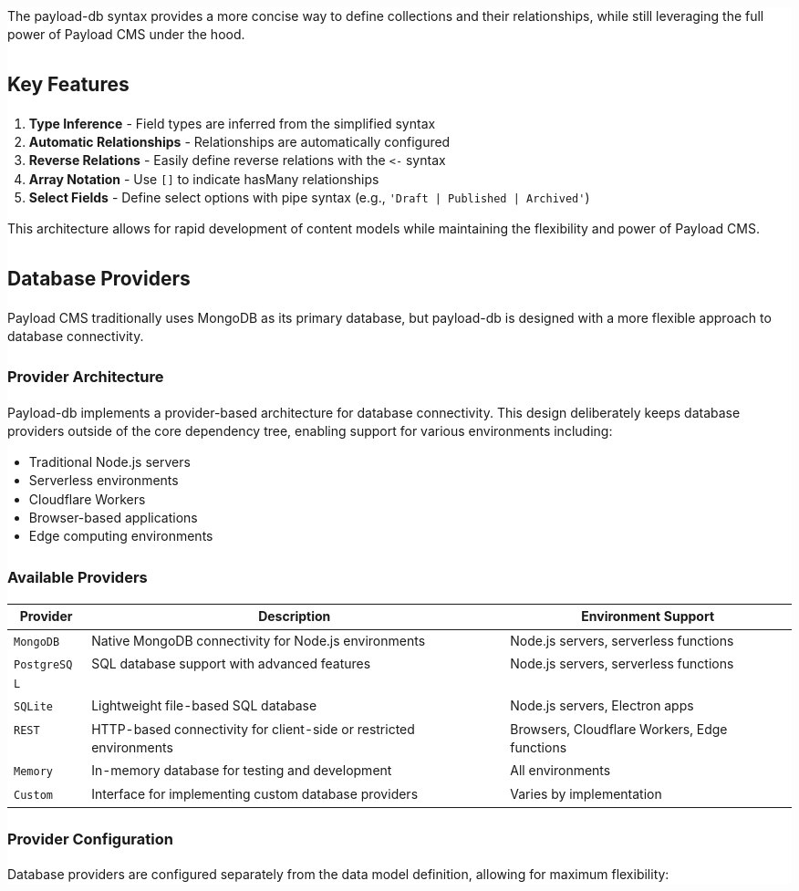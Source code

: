 The payload-db syntax provides a more concise way to define collections and their relationships, while still leveraging the full power of Payload CMS under the hood.

## Key Features

1. **Type Inference** - Field types are inferred from the simplified syntax
2. **Automatic Relationships** - Relationships are automatically configured
3. **Reverse Relations** - Easily define reverse relations with the `<-` syntax
4. **Array Notation** - Use `[]` to indicate hasMany relationships
5. **Select Fields** - Define select options with pipe syntax (e.g., `'Draft | Published | Archived'`)

This architecture allows for rapid development of content models while maintaining the flexibility and power of Payload CMS.

## Database Providers

Payload CMS traditionally uses MongoDB as its primary database, but payload-db is designed with a more flexible approach to database connectivity.

### Provider Architecture

Payload-db implements a provider-based architecture for database connectivity. This design deliberately keeps database providers outside of the core dependency tree, enabling support for various environments including:

- Traditional Node.js servers
- Serverless environments
- Cloudflare Workers
- Browser-based applications
- Edge computing environments

### Available Providers

| Provider | Description | Environment Support |
|----------|-------------|---------------------|
| `MongoDB` | Native MongoDB connectivity for Node.js environments | Node.js servers, serverless functions |
| `PostgreSQL` | SQL database support with advanced features | Node.js servers, serverless functions |
| `SQLite` | Lightweight file-based SQL database | Node.js servers, Electron apps |
| `REST` | HTTP-based connectivity for client-side or restricted environments | Browsers, Cloudflare Workers, Edge functions |
| `Memory` | In-memory database for testing and development | All environments |
| `Custom` | Interface for implementing custom database providers | Varies by implementation |

### Provider Configuration

Database providers are configured separately from the data model definition, allowing for maximum flexibility:
